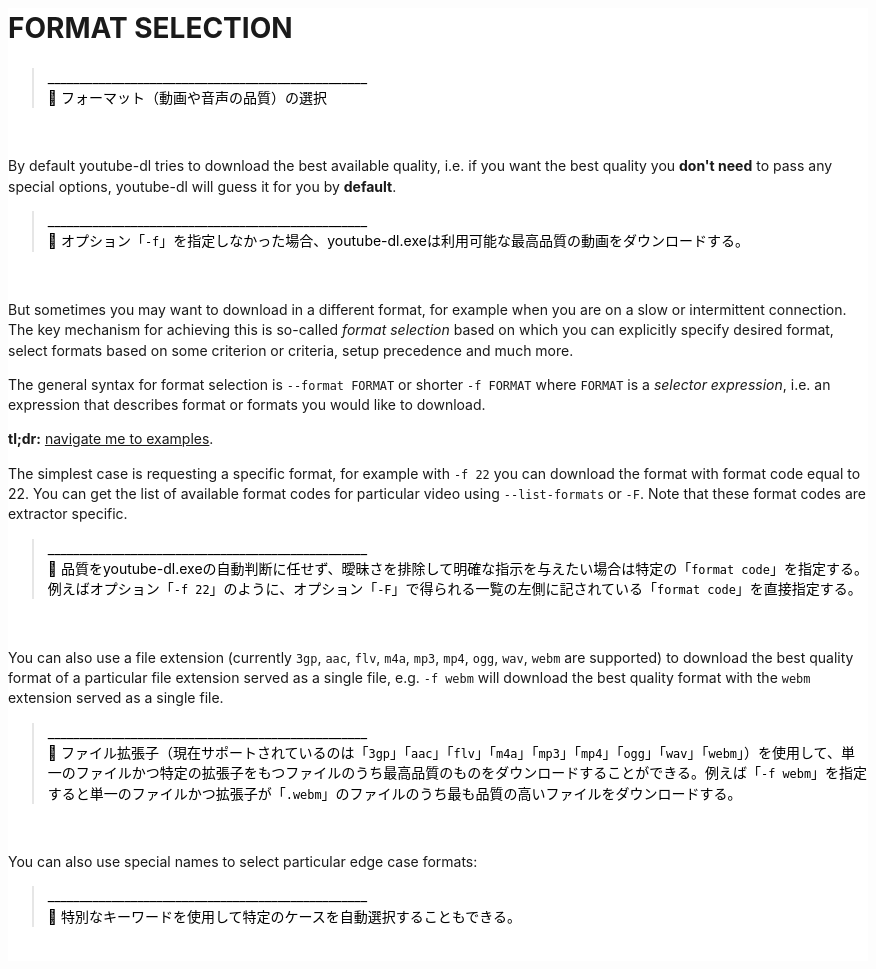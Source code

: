 
# FORMAT SELECTION

><span style="color:black">__________________________________________________  
🍅 フォーマット（動画や音声の品質）の選択  
</span>
<br>

By default youtube-dl tries to download the best available quality, i.e. if you want the best quality you **don't need** to pass any special options, youtube-dl will guess it for you by **default**.

><span style="color:black">__________________________________________________  
🍅 オプション「`-f`」を指定しなかった場合、youtube-dl.exeは利用可能な最高品質の動画をダウンロードする。  
</span>
<br>

But sometimes you may want to download in a different format, for example when you are on a slow or intermittent connection. The key mechanism for achieving this is so-called *format selection* based on which you can explicitly specify desired format, select formats based on some criterion or criteria, setup precedence and much more.

The general syntax for format selection is `--format FORMAT` or shorter `-f FORMAT` where `FORMAT` is a *selector expression*, i.e. an expression that describes format or formats you would like to download.

**tl;dr:** [navigate me to examples](#format-selection-examples).

The simplest case is requesting a specific format, for example with `-f 22` you can download the format with format code equal to 22. You can get the list of available format codes for particular video using `--list-formats` or `-F`. Note that these format codes are extractor specific. 

><span style="color:black">__________________________________________________  
🍅 品質をyoutube-dl.exeの自動判断に任せず、曖昧さを排除して明確な指示を与えたい場合は特定の「`format code`」を指定する。例えばオプション「`-f 22`」のように、オプション「`-F`」で得られる一覧の左側に記されている「`format code`」を直接指定する。  
</span>
<br>

You can also use a file extension (currently `3gp`, `aac`, `flv`, `m4a`, `mp3`, `mp4`, `ogg`, `wav`, `webm` are supported) to download the best quality format of a particular file extension served as a single file, e.g. `-f webm` will download the best quality format with the `webm` extension served as a single file.

><span style="color:black">__________________________________________________  
🍅 ファイル拡張子（現在サポートされているのは「`3gp`」「`aac`」「`flv`」「`m4a`」「`mp3`」「`mp4`」「`ogg`」「`wav`」「`webm`」）を使用して、単一のファイルかつ特定の拡張子をもつファイルのうち最高品質のものをダウンロードすることができる。例えば「`-f webm`」を指定すると単一のファイルかつ拡張子が「`.webm`」のファイルのうち最も品質の高いファイルをダウンロードする。  
</span>
<br>

You can also use special names to select particular edge case formats:

><span style="color:black">__________________________________________________  
🍅 特別なキーワードを使用して特定のケースを自動選択することもできる。  
</span>
<br>
